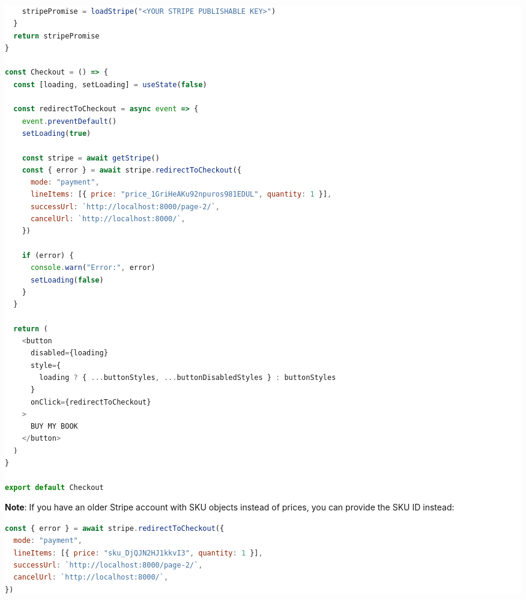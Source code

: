 ```jsx:title=src/components/checkout.js
    stripePromise = loadStripe("<YOUR STRIPE PUBLISHABLE KEY>")
  }
  return stripePromise
}

const Checkout = () => {
  const [loading, setLoading] = useState(false)

  const redirectToCheckout = async event => {
    event.preventDefault()
    setLoading(true)

    const stripe = await getStripe()
    const { error } = await stripe.redirectToCheckout({
      mode: "payment",
      lineItems: [{ price: "price_1GriHeAKu92npuros981EDUL", quantity: 1 }],
      successUrl: `http://localhost:8000/page-2/`,
      cancelUrl: `http://localhost:8000/`,
    })

    if (error) {
      console.warn("Error:", error)
      setLoading(false)
    }
  }

  return (
    <button
      disabled={loading}
      style={
        loading ? { ...buttonStyles, ...buttonDisabledStyles } : buttonStyles
      }
      onClick={redirectToCheckout}
    >
      BUY MY BOOK
    </button>
  )
}

export default Checkout
```

**Note**: If you have an older Stripe account with SKU objects instead of prices, you can provide the SKU ID instead:

```jsx:title=src/components/checkout.js
const { error } = await stripe.redirectToCheckout({
  mode: "payment",
  lineItems: [{ price: "sku_DjQJN2HJ1kkvI3", quantity: 1 }],
  successUrl: `http://localhost:8000/page-2/`,
  cancelUrl: `http://localhost:8000/`,
})
```
